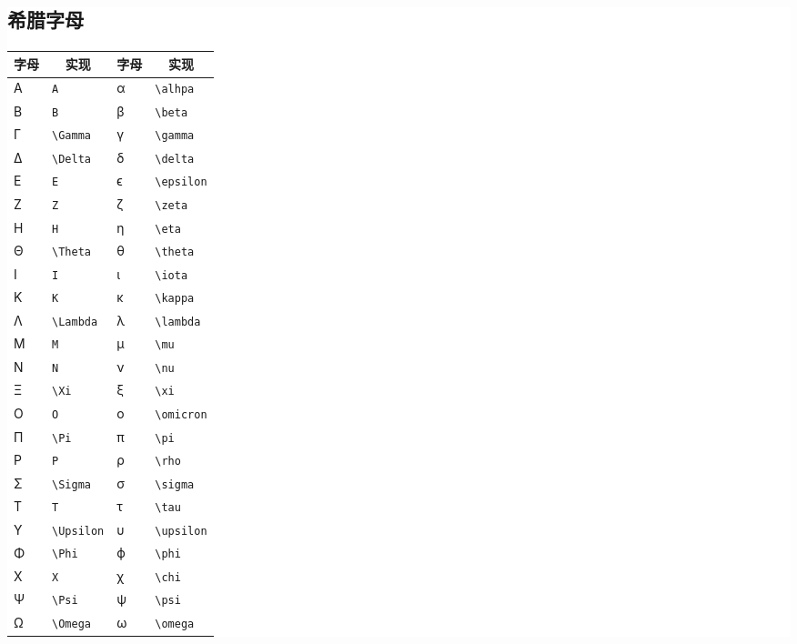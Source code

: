 希腊字母
----

| 字母 | 实现       | 字母 | 实现       |
| ---- | ---------- | ---- | ---------- |
| A    | `A`        | α    | `\alhpa`   |
| B    | `B`        | β    | `\beta`    |
| Γ    | `\Gamma`   | γ    | `\gamma`   |
| Δ    | `\Delta`   | δ    | `\delta`   |
| E    | `E`        | ϵ    | `\epsilon` |
| Z    | `Z`        | ζ    | `\zeta`    |
| H    | `H`        | η    | `\eta`     |
| Θ    | `\Theta`   | θ    | `\theta`   |
| I    | `I`        | ι    | `\iota`    |
| K    | `K`        | κ    | `\kappa`   |
| Λ    | `\Lambda`  | λ    | `\lambda`  |
| M    | `M`        | μ    | `\mu`      |
| N    | `N`        | ν    | `\nu`      |
| Ξ    | `\Xi`      | ξ    | `\xi`      |
| O    | `O`        | ο    | `\omicron` |
| Π    | `\Pi`      | π    | `\pi`      |
| P    | `P`        | ρ    | `\rho`     |
| Σ    | `\Sigma`   | σ    | `\sigma`   |
| T    | `T`        | τ    | `\tau`     |
| Υ    | `\Upsilon` | υ    | `\upsilon` |
| Φ    | `\Phi`     | ϕ    | `\phi`     |
| X    | `X`        | χ    | `\chi`     |
| Ψ    | `\Psi`     | ψ    | `\psi`     |
| Ω    | `\Omega`   | ω    | `\omega`   |
